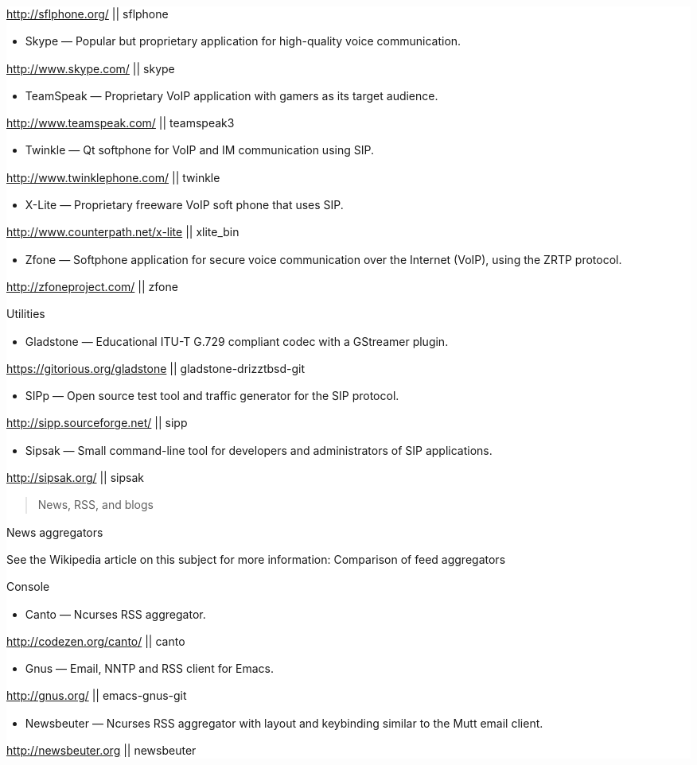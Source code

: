 http://sflphone.org/ || sflphone

-   Skype — Popular but proprietary application for high-quality voice
    communication.

http://www.skype.com/ || skype

-   TeamSpeak — Proprietary VoIP application with gamers as its target
    audience.

http://www.teamspeak.com/ || teamspeak3

-   Twinkle — Qt softphone for VoIP and IM communication using SIP.

http://www.twinklephone.com/ || twinkle

-   X-Lite — Proprietary freeware VoIP soft phone that uses SIP.

http://www.counterpath.net/x-lite || xlite_bin

-   Zfone — Softphone application for secure voice communication over
    the Internet (VoIP), using the ZRTP protocol.

http://zfoneproject.com/ || zfone

Utilities

-   Gladstone — Educational ITU-T G.729 compliant codec with a GStreamer
    plugin.

https://gitorious.org/gladstone || gladstone-drizztbsd-git

-   SIPp — Open source test tool and traffic generator for the SIP
    protocol.

http://sipp.sourceforge.net/ || sipp

-   Sipsak — Small command-line tool for developers and administrators
    of SIP applications.

http://sipsak.org/ || sipsak

> News, RSS, and blogs

News aggregators

See the Wikipedia article on this subject for more information:
Comparison of feed aggregators

Console

-   Canto — Ncurses RSS aggregator.

http://codezen.org/canto/ || canto

-   Gnus — Email, NNTP and RSS client for Emacs.

http://gnus.org/ || emacs-gnus-git

-   Newsbeuter — Ncurses RSS aggregator with layout and keybinding
    similar to the Mutt email client.

http://newsbeuter.org || newsbeuter
